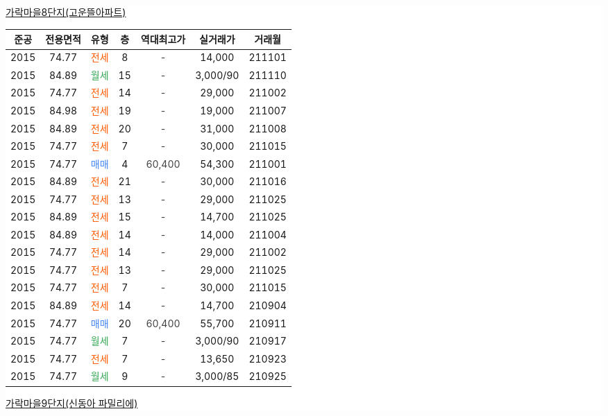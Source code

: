 
<script async src="//pagead2.googlesyndication.com/pagead/js/adsbygoogle.js"></script>

<ins class="adsbygoogle"
     style="display:block"
     data-ad-client="ca-pub-2446590836940007"
     data-ad-slot="1659523306"
     data-ad-format="auto"
     data-full-width-responsive="true"></ins>
<script>
(adsbygoogle = window.adsbygoogle || []).push({});
</script>


[가락마을8단지(고운뜰아파트)](https://search.naver.com/search.naver?query=%EC%84%B8%EC%A2%85%ED%8A%B9%EB%B3%84%EC%9E%90%EC%B9%98%EC%8B%9C+%EA%B3%A0%EC%9A%B4%EB%8F%99+%EA%B0%80%EB%9D%BD%EB%A7%88%EC%9D%848%EB%8B%A8%EC%A7%80%28%EA%B3%A0%EC%9A%B4%EB%9C%B0%EC%95%84%ED%8C%8C%ED%8A%B8%29)

|준공|전용면적|유형|층|역대최고가|실거래가|거래월|
|:---:|:---:|:---:|:---:|:---:|:---:|:---:|
|2015|74.77|<span style="color:#ff5a00">전세</span>|8|<span style="color:#444444">-</span>|14,000|211101|
|2015|84.89|<span style="color:#34a853">월세</span>|15|<span style="color:#444444">-</span>|3,000/90|211110|
|2015|74.77|<span style="color:#ff5a00">전세</span>|14|<span style="color:#444444">-</span>|29,000|211002|
|2015|84.98|<span style="color:#ff5a00">전세</span>|19|<span style="color:#444444">-</span>|19,000|211007|
|2015|84.89|<span style="color:#ff5a00">전세</span>|20|<span style="color:#444444">-</span>|31,000|211008|
|2015|74.77|<span style="color:#ff5a00">전세</span>|7|<span style="color:#444444">-</span>|30,000|211015|
|2015|74.77|<span style="color:#4285f3">매매</span>|4|<span style="color:#444444">60,400</span>|54,300|211001|
|2015|84.89|<span style="color:#ff5a00">전세</span>|21|<span style="color:#444444">-</span>|30,000|211016|
|2015|74.77|<span style="color:#ff5a00">전세</span>|13|<span style="color:#444444">-</span>|29,000|211025|
|2015|84.89|<span style="color:#ff5a00">전세</span>|15|<span style="color:#444444">-</span>|14,700|211025|
|2015|84.89|<span style="color:#ff5a00">전세</span>|14|<span style="color:#444444">-</span>|14,000|211004|
|2015|74.77|<span style="color:#ff5a00">전세</span>|14|<span style="color:#444444">-</span>|29,000|211002|
|2015|74.77|<span style="color:#ff5a00">전세</span>|13|<span style="color:#444444">-</span>|29,000|211025|
|2015|74.77|<span style="color:#ff5a00">전세</span>|7|<span style="color:#444444">-</span>|30,000|211015|
|2015|84.89|<span style="color:#ff5a00">전세</span>|14|<span style="color:#444444">-</span>|14,700|210904|
|2015|74.77|<span style="color:#4285f3">매매</span>|20|<span style="color:#444444">60,400</span>|55,700|210911|
|2015|74.77|<span style="color:#34a853">월세</span>|7|<span style="color:#444444">-</span>|3,000/90|210917|
|2015|74.77|<span style="color:#ff5a00">전세</span>|7|<span style="color:#444444">-</span>|13,650|210923|
|2015|74.77|<span style="color:#34a853">월세</span>|9|<span style="color:#444444">-</span>|3,000/85|210925|

[가락마을9단지(신동아 파밀리에)](https://search.naver.com/search.naver?query=%EC%84%B8%EC%A2%85%ED%8A%B9%EB%B3%84%EC%9E%90%EC%B9%98%EC%8B%9C+%EA%B3%A0%EC%9A%B4%EB%8F%99+%EA%B0%80%EB%9D%BD%EB%A7%88%EC%9D%849%EB%8B%A8%EC%A7%80%28%EC%8B%A0%EB%8F%99%EC%95%84+%ED%8C%8C%EB%B0%80%EB%A6%AC%EC%97%90%29)
